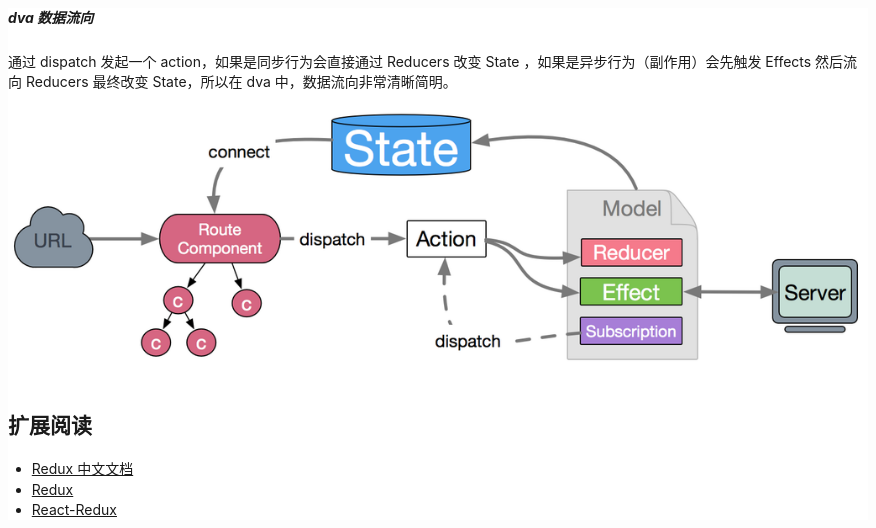 ##### dva 数据流向

通过 dispatch 发起一个 action，如果是同步行为会直接通过 Reducers 改变 State ，如果是异步行为（副作用）会先触发 Effects 然后流向 Reducers 最终改变 State，所以在 dva 中，数据流向非常清晰简明。

![dva](../static/img/dva.png)

## 扩展阅读

- [Redux 中文文档](https://www.redux.org.cn/)
- [Redux](http://www.ruanyifeng.com/blog/2016/09/redux_tutorial_part_one_basic_usages.html)
- [React-Redux](http://www.ruanyifeng.com/blog/2016/09/redux_tutorial_part_three_react-redux.html)
